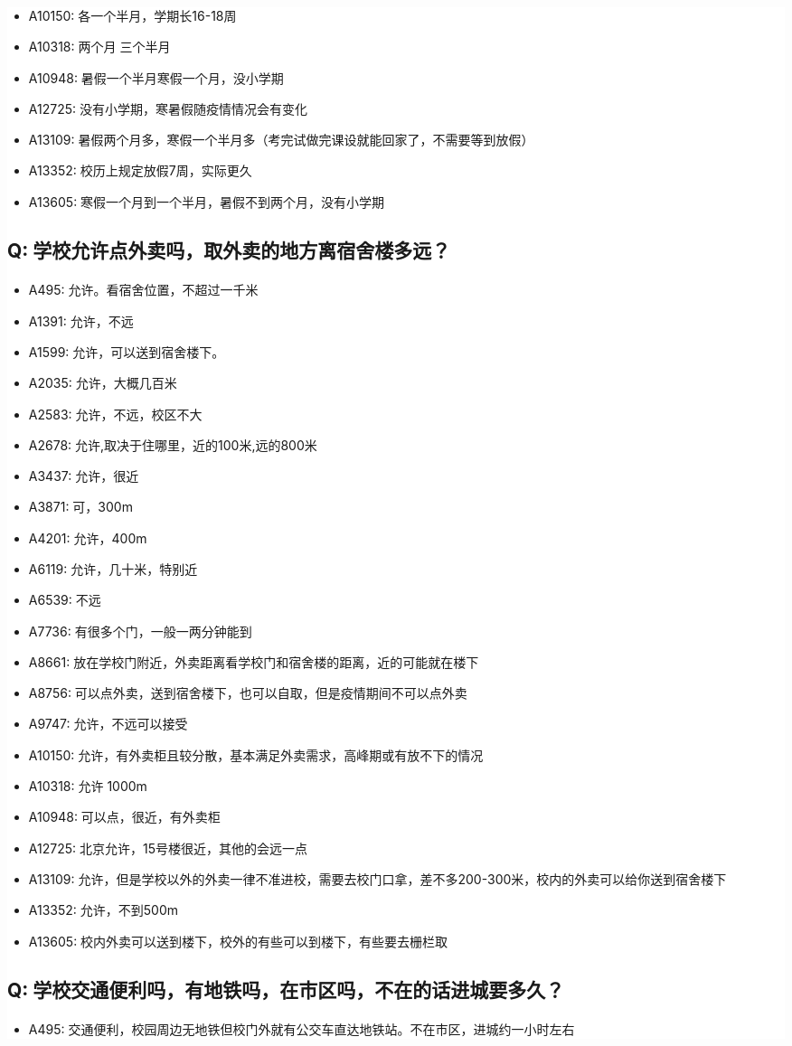 - A10150: 各一个半月，学期长16-18周

- A10318: 两个月  三个半月

- A10948: 暑假一个半月寒假一个月，没小学期

- A12725: 没有小学期，寒暑假随疫情情况会有变化

- A13109: 暑假两个月多，寒假一个半月多（考完试做完课设就能回家了，不需要等到放假）

- A13352: 校历上规定放假7周，实际更久

- A13605: 寒假一个月到一个半月，暑假不到两个月，没有小学期

## Q: 学校允许点外卖吗，取外卖的地方离宿舍楼多远？

- A495: 允许。看宿舍位置，不超过一千米

- A1391: 允许，不远

- A1599: 允许，可以送到宿舍楼下。

- A2035: 允许，大概几百米

- A2583: 允许，不远，校区不大

- A2678: 允许,取决于住哪里，近的100米,远的800米

- A3437: 允许，很近

- A3871: 可，300m

- A4201: 允许，400m

- A6119: 允许，几十米，特别近

- A6539: 不远

- A7736: 有很多个门，一般一两分钟能到

- A8661: 放在学校门附近，外卖距离看学校门和宿舍楼的距离，近的可能就在楼下

- A8756: 可以点外卖，送到宿舍楼下，也可以自取，但是疫情期间不可以点外卖

- A9747: 允许，不远可以接受

- A10150: 允许，有外卖柜且较分散，基本满足外卖需求，高峰期或有放不下的情况

- A10318: 允许  1000m

- A10948: 可以点，很近，有外卖柜

- A12725: 北京允许，15号楼很近，其他的会远一点

- A13109: 允许，但是学校以外的外卖一律不准进校，需要去校门口拿，差不多200-300米，校内的外卖可以给你送到宿舍楼下

- A13352: 允许，不到500m

- A13605: 校内外卖可以送到楼下，校外的有些可以到楼下，有些要去栅栏取

## Q: 学校交通便利吗，有地铁吗，在市区吗，不在的话进城要多久？

- A495: 交通便利，校园周边无地铁但校门外就有公交车直达地铁站。不在市区，进城约一小时左右
